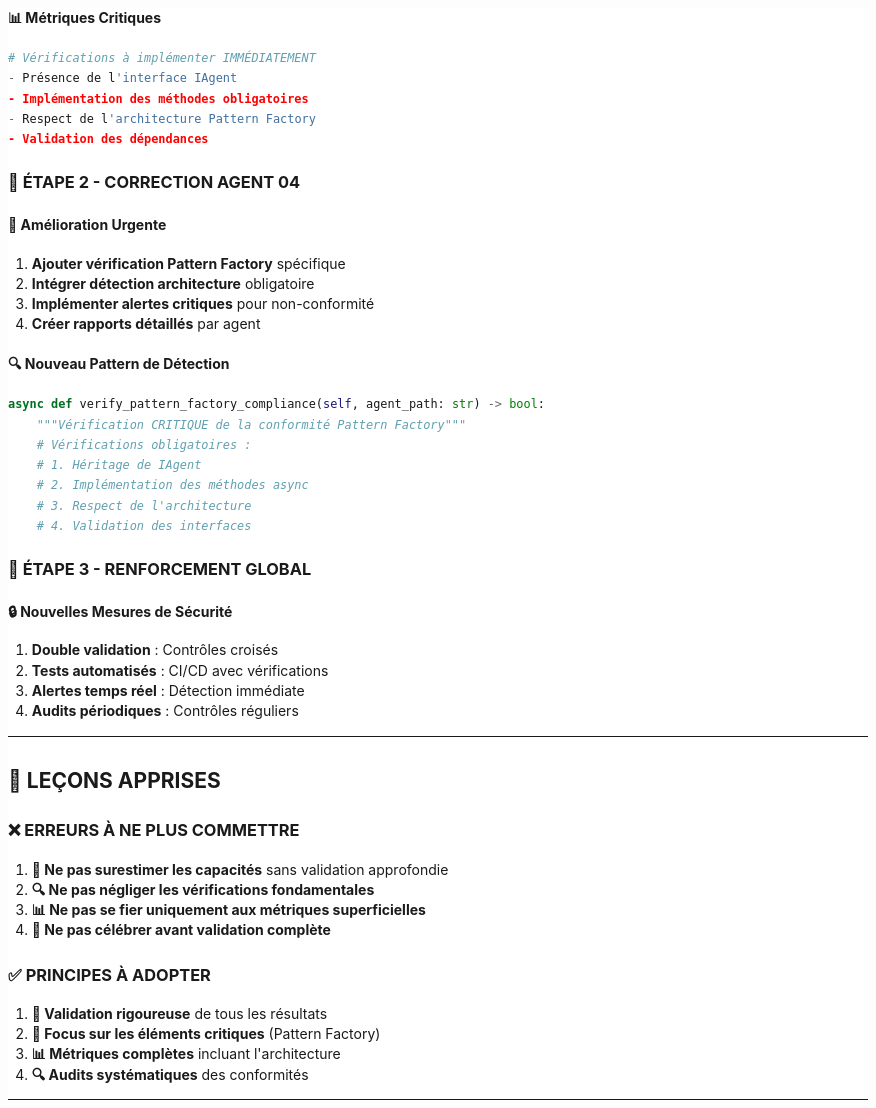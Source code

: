 #### **📊 Métriques Critiques**
```python
# Vérifications à implémenter IMMÉDIATEMENT
- Présence de l'interface IAgent
- Implémentation des méthodes obligatoires
- Respect de l'architecture Pattern Factory
- Validation des dépendances
```

### 🚨 **ÉTAPE 2 - CORRECTION AGENT 04**

#### **🧪 Amélioration Urgente**
1. **Ajouter vérification Pattern Factory** spécifique
2. **Intégrer détection architecture** obligatoire
3. **Implémenter alertes critiques** pour non-conformité
4. **Créer rapports détaillés** par agent

#### **🔍 Nouveau Pattern de Détection**
```python
async def verify_pattern_factory_compliance(self, agent_path: str) -> bool:
    """Vérification CRITIQUE de la conformité Pattern Factory"""
    # Vérifications obligatoires :
    # 1. Héritage de IAgent
    # 2. Implémentation des méthodes async
    # 3. Respect de l'architecture
    # 4. Validation des interfaces
```

### 🚨 **ÉTAPE 3 - RENFORCEMENT GLOBAL**

#### **🔒 Nouvelles Mesures de Sécurité**
1. **Double validation** : Contrôles croisés
2. **Tests automatisés** : CI/CD avec vérifications
3. **Alertes temps réel** : Détection immédiate
4. **Audits périodiques** : Contrôles réguliers

---

## 🎯 **LEÇONS APPRISES**

### ❌ **ERREURS À NE PLUS COMMETTRE**

1. **🚨 Ne pas surestimer les capacités** sans validation approfondie
2. **🔍 Ne pas négliger les vérifications fondamentales** 
3. **📊 Ne pas se fier uniquement aux métriques superficielles**
4. **🎪 Ne pas célébrer avant validation complète**

### ✅ **PRINCIPES À ADOPTER**

1. **🔬 Validation rigoureuse** de tous les résultats
2. **🎯 Focus sur les éléments critiques** (Pattern Factory)
3. **📊 Métriques complètes** incluant l'architecture
4. **🔍 Audits systématiques** des conformités

---